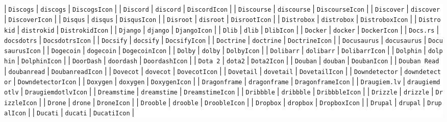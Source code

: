 | `Discogs` | `discogs` | `DiscogsIcon` |
| `Discord` | `discord` | `DiscordIcon` |
| `Discourse` | `discourse` | `DiscourseIcon` |
| `Discover` | `discover` | `DiscoverIcon` |
| `Disqus` | `disqus` | `DisqusIcon` |
| `Disroot` | `disroot` | `DisrootIcon` |
| `Distrobox` | `distrobox` | `DistroboxIcon` |
| `Distrokid` | `distrokid` | `DistrokidIcon` |
| `Django` | `django` | `DjangoIcon` |
| `Dlib` | `dlib` | `DlibIcon` |
| `Docker` | `docker` | `DockerIcon` |
| `Docs.rs` | `docsdotrs` | `DocsdotrsIcon` |
| `Docsify` | `docsify` | `DocsifyIcon` |
| `Doctrine` | `doctrine` | `DoctrineIcon` |
| `Docusaurus` | `docusaurus` | `DocusaurusIcon` |
| `Dogecoin` | `dogecoin` | `DogecoinIcon` |
| `Dolby` | `dolby` | `DolbyIcon` |
| `Dolibarr` | `dolibarr` | `DolibarrIcon` |
| `Dolphin` | `dolphin` | `DolphinIcon` |
| `DoorDash` | `doordash` | `DoordashIcon` |
| `Dota 2` | `dota2` | `Dota2Icon` |
| `Douban` | `douban` | `DoubanIcon` |
| `Douban Read` | `doubanread` | `DoubanreadIcon` |
| `Dovecot` | `dovecot` | `DovecotIcon` |
| `Dovetail` | `dovetail` | `DovetailIcon` |
| `Downdetector` | `downdetector` | `DowndetectorIcon` |
| `Doxygen` | `doxygen` | `DoxygenIcon` |
| `Dragonframe` | `dragonframe` | `DragonframeIcon` |
| `Draugiem.lv` | `draugiemdotlv` | `DraugiemdotlvIcon` |
| `Dreamstime` | `dreamstime` | `DreamstimeIcon` |
| `Dribbble` | `dribbble` | `DribbbleIcon` |
| `Drizzle` | `drizzle` | `DrizzleIcon` |
| `Drone` | `drone` | `DroneIcon` |
| `Drooble` | `drooble` | `DroobleIcon` |
| `Dropbox` | `dropbox` | `DropboxIcon` |
| `Drupal` | `drupal` | `DrupalIcon` |
| `Ducati` | `ducati` | `DucatiIcon` |